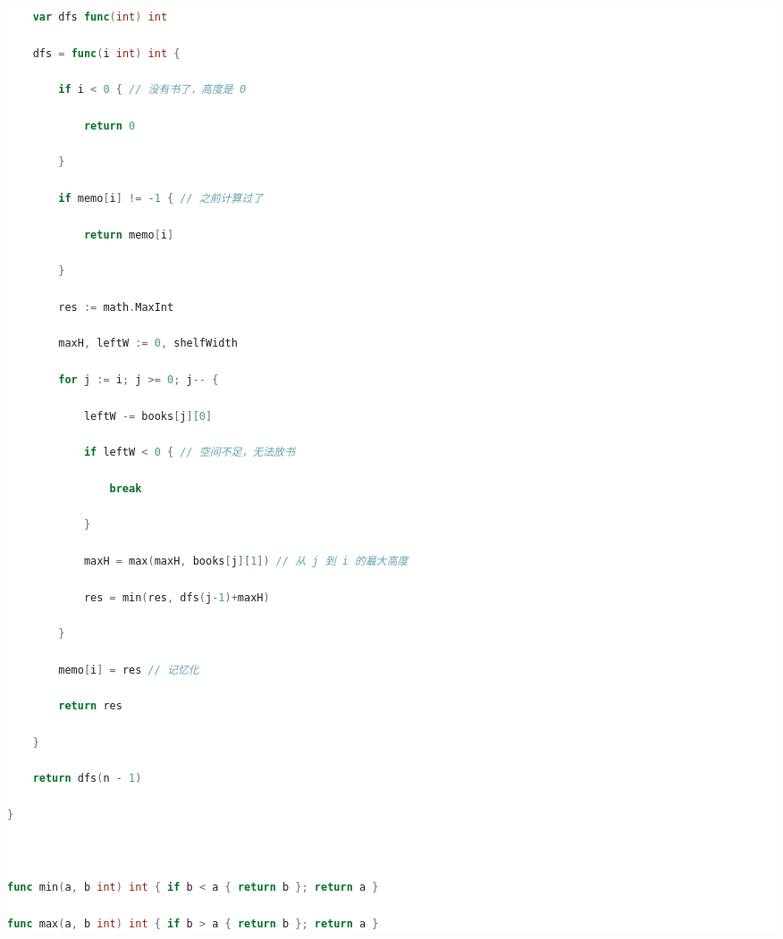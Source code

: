 ```go [sol2-Go]
    var dfs func(int) int

    dfs = func(i int) int {

        if i < 0 { // 没有书了，高度是 0

            return 0

        }

        if memo[i] != -1 { // 之前计算过了

            return memo[i]

        }

        res := math.MaxInt

        maxH, leftW := 0, shelfWidth

        for j := i; j >= 0; j-- {

            leftW -= books[j][0]

            if leftW < 0 { // 空间不足，无法放书

                break

            }

            maxH = max(maxH, books[j][1]) // 从 j 到 i 的最大高度

            res = min(res, dfs(j-1)+maxH)

        }

        memo[i] = res // 记忆化

        return res

    }

    return dfs(n - 1)

}



func min(a, b int) int { if b < a { return b }; return a }

func max(a, b int) int { if b > a { return b }; return a }

```
